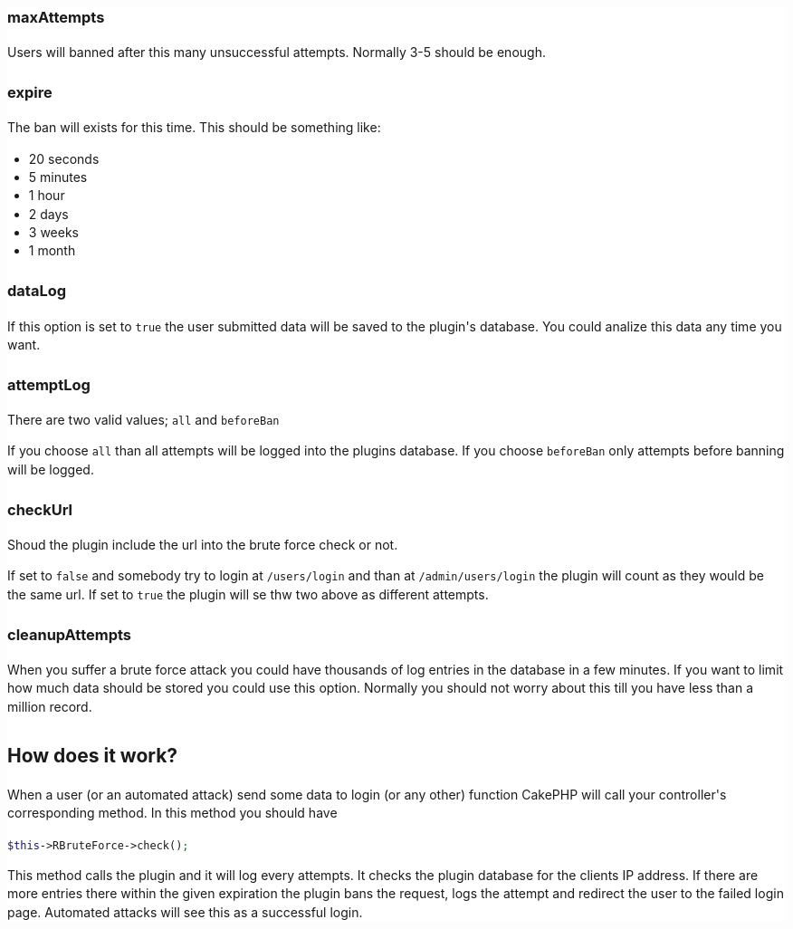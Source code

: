 ### maxAttempts

Users will banned after this many unsuccessful attempts. Normally 3-5 should be enough.

### expire

The ban will exists for this time. This should be something like:

* 20 seconds
* 5 minutes
* 1 hour
* 2 days
* 3 weeks
* 1 month

### dataLog

If this option is set to `true` the user submitted data will be saved to the plugin's database.
You could analize this data any time you want.

### attemptLog

There are two valid values; `all` and `beforeBan`

If you choose `all` than all attempts will be logged into the plugins database.
If you choose `beforeBan` only attempts before banning will be logged.

### checkUrl

Shoud the plugin include the url into the brute force check or not.

If set to `false` and somebody try to login at `/users/login` and than at `/admin/users/login`
the plugin will count as they would be the same url.
If set to `true` the plugin will se thw two above as different attempts.

### cleanupAttempts

When you suffer a brute force attack you could have thousands of log entries in the database
in a few minutes.
If you want to limit how much data should be stored you could use this option. Normally you should
not worry about this till you have less than a million record.

## How does it work?

When a user (or an automated attack) send some data to login (or any other) function CakePHP will
call your controller's corresponding method. In this method you should have

```php
$this->RBruteForce->check();
```
This method calls the plugin and it will log every attempts. It checks the plugin database for the
clients IP address.
If there are more entries there within the given expiration the plugin bans the request, logs the
attempt and redirect the user to the failed login page. Automated attacks will see this as a successful
login.
